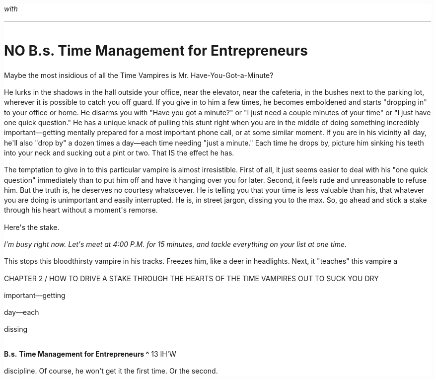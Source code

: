 _with_

-----

# NO B.s. **Time Management for Entrepreneurs**

Maybe the most insidious of all the Time Vampires is Mr. Have-You-Got-a-Minute?

He lurks in the shadows in the hall
outside your office, near the elevator, near the cafeteria, in the
bushes next to the parking lot, wherever it is possible to catch
you off guard. If you give in to him a few times, he becomes
emboldened and starts "dropping in" to your office or home. He
disarms you with "Have you got a minute?" or "I just need a
couple minutes of your time" or "I just have one quick question."
He has a unique knack of pulling this stunt right when you are
in the middle of doing something incredibly important—getting
mentally prepared for a most important phone call, or at some
similar moment. If you are in his vicinity all day, he'll also "drop
by" a dozen times a day—each time needing "just a minute."
Each time he drops by, picture him sinking his teeth into your
neck and sucking out a pint or two. That IS the effect he has.

The temptation to give in to this particular vampire is almost
irresistible. First of all, it just seems easier to deal with his "one
quick question" immediately than to put him off and have it
hanging over you for later. Second, it feels rude and unreasonable
to refuse him. But the truth is, he deserves no courtesy whatsoever.
He is telling you that your time is less valuable than his, that
whatever you are doing is unimportant and easily interrupted.
He is, in street jargon, dissing you to the max. So, go ahead and
stick a stake through his heart without a moment's remorse.

Here's the stake.

_I'm busy right now._
_Let's meet at 4:00 P.M. for 15 minutes,_
_and tackle everything on your list at one time._

This stops this bloodthirsty vampire in his tracks. Freezes
him, like a deer in headlights. Next, it "teaches" this vampire a

CHAPTER 2 / HOW TO DRIVE A STAKE THROUGH THE HEARTS OF THE TIME VAMPIRES OUT TO SUCK YOU DRY

important—getting

day—each

dissing

-----

**B.s.** **Time Management for Entrepreneurs ^** 13 IH'W

discipline. Of course, he won't get it the first time. Or the second.
